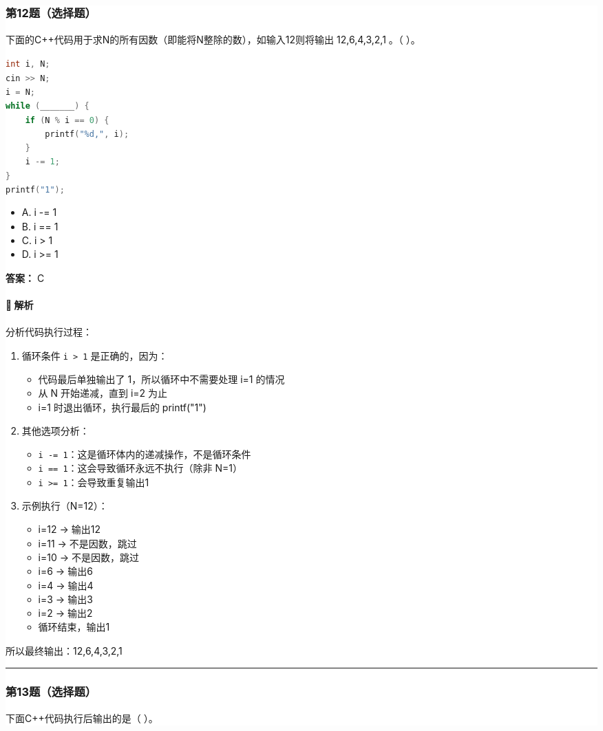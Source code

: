 
### 第12题（选择题）

下⾯的C++代码⽤于求N的所有因数（即能将N整除的数），如输⼊12则将输出 12,6,4,3,2,1 。（ ）。

```cpp
int i, N;
cin >> N;
i = N;
while (_______) {
    if (N % i == 0) {
        printf("%d,", i);
    }
    i -= 1;
}
printf("1");
```

* A. i -= 1
* B. i == 1
* C. i > 1
* D. i >= 1

**答案：** C

#### 📘 解析

分析代码执行过程：

1. 循环条件 `i > 1` 是正确的，因为：
   * 代码最后单独输出了 1，所以循环中不需要处理 i=1 的情况
   * 从 N 开始递减，直到 i=2 为止
   * i=1 时退出循环，执行最后的 printf("1")

2. 其他选项分析：
   * `i -= 1`：这是循环体内的递减操作，不是循环条件
   * `i == 1`：这会导致循环永远不执行（除非 N=1）
   * `i >= 1`：会导致重复输出1

3. 示例执行（N=12）：
   * i=12 → 输出12
   * i=11 → 不是因数，跳过
   * i=10 → 不是因数，跳过
   * i=6 → 输出6
   * i=4 → 输出4
   * i=3 → 输出3
   * i=2 → 输出2
   * 循环结束，输出1

所以最终输出：12,6,4,3,2,1

---

### 第13题（选择题）

下⾯C++代码执⾏后输出的是（ ）。
